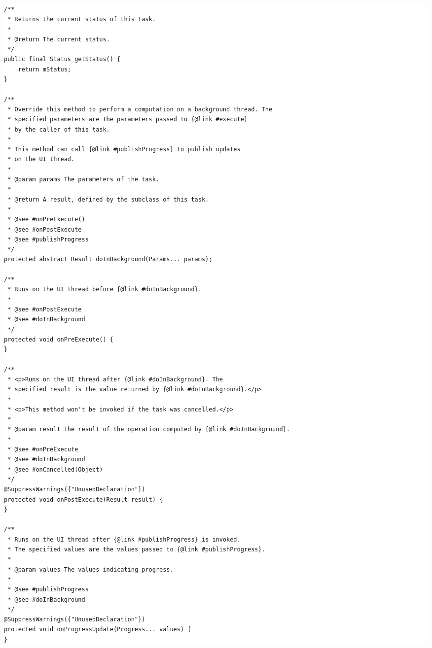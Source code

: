     /**
     * Returns the current status of this task.
     *
     * @return The current status.
     */
    public final Status getStatus() {
        return mStatus;
    }

    /**
     * Override this method to perform a computation on a background thread. The
     * specified parameters are the parameters passed to {@link #execute}
     * by the caller of this task.
     *
     * This method can call {@link #publishProgress} to publish updates
     * on the UI thread.
     *
     * @param params The parameters of the task.
     *
     * @return A result, defined by the subclass of this task.
     *
     * @see #onPreExecute()
     * @see #onPostExecute
     * @see #publishProgress
     */
    protected abstract Result doInBackground(Params... params);

    /**
     * Runs on the UI thread before {@link #doInBackground}.
     *
     * @see #onPostExecute
     * @see #doInBackground
     */
    protected void onPreExecute() {
    }

    /**
     * <p>Runs on the UI thread after {@link #doInBackground}. The
     * specified result is the value returned by {@link #doInBackground}.</p>
     * 
     * <p>This method won't be invoked if the task was cancelled.</p>
     *
     * @param result The result of the operation computed by {@link #doInBackground}.
     *
     * @see #onPreExecute
     * @see #doInBackground
     * @see #onCancelled(Object) 
     */
    @SuppressWarnings({"UnusedDeclaration"})
    protected void onPostExecute(Result result) {
    }

    /**
     * Runs on the UI thread after {@link #publishProgress} is invoked.
     * The specified values are the values passed to {@link #publishProgress}.
     *
     * @param values The values indicating progress.
     *
     * @see #publishProgress
     * @see #doInBackground
     */
    @SuppressWarnings({"UnusedDeclaration"})
    protected void onProgressUpdate(Progress... values) {
    }
